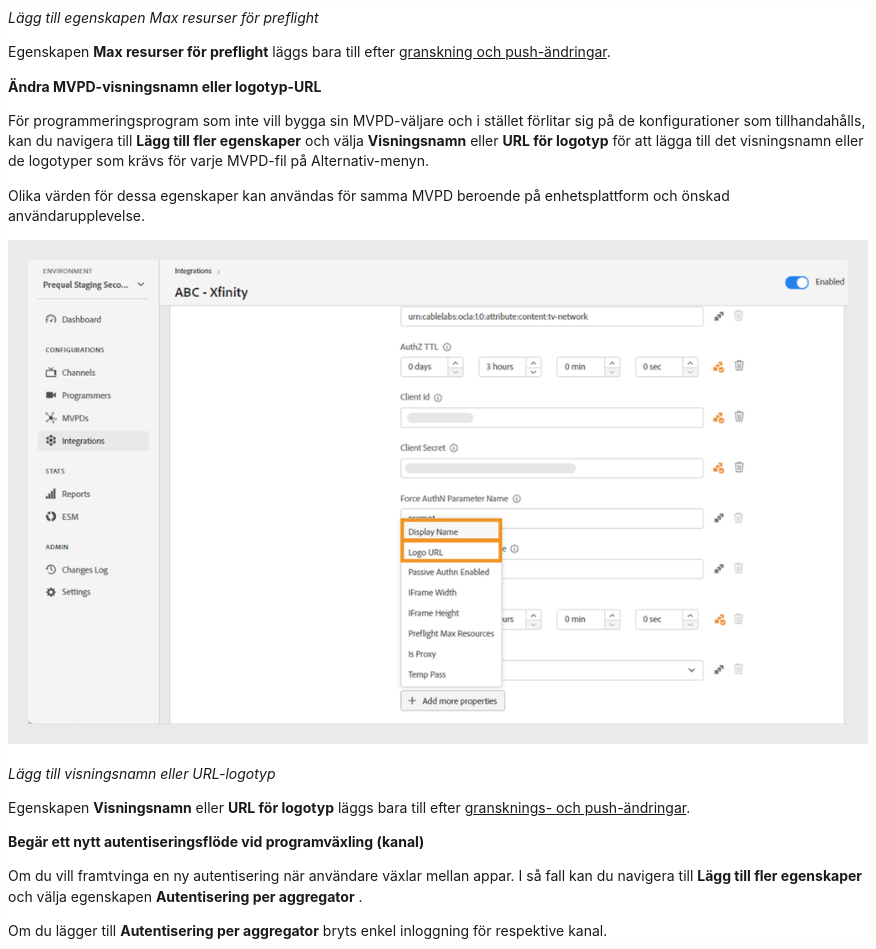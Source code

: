*Lägg till egenskapen Max resurser för preflight*

Egenskapen **Max resurser för preflight** läggs bara till efter [granskning och push-ändringar](/help/authentication/user-guide-tve-dashboard/tve-dashboard-review-push-changes.md).

**Ändra MVPD-visningsnamn eller logotyp-URL**

För programmeringsprogram som inte vill bygga sin MVPD-väljare och i stället förlitar sig på de konfigurationer som tillhandahålls, kan du navigera till **Lägg till fler egenskaper** och välja **Visningsnamn** eller **URL för logotyp** för att lägga till det visningsnamn eller de logotyper som krävs för varje MVPD-fil på Alternativ-menyn.

Olika värden för dessa egenskaper kan användas för samma MVPD beroende på enhetsplattform och önskad användarupplevelse.

![Lägg till visningsnamn eller URL-logotyp &#x200B;](../assets/tve-dashboard/new-tve-dashboard/integrations/integration-platform-settings-display-name-logo-url-properties.png)

*Lägg till visningsnamn eller URL-logotyp*

Egenskapen **Visningsnamn** eller **URL för logotyp** läggs bara till efter [gransknings- och push-ändringar](/help/authentication/user-guide-tve-dashboard/tve-dashboard-review-push-changes.md).

**Begär ett nytt autentiseringsflöde vid programväxling (kanal)**

Om du vill framtvinga en ny autentisering när användare växlar mellan appar. I så fall kan du navigera till **Lägg till fler egenskaper** och välja egenskapen **Autentisering per aggregator** .

Om du lägger till **Autentisering per aggregator** bryts enkel inloggning för respektive kanal.
